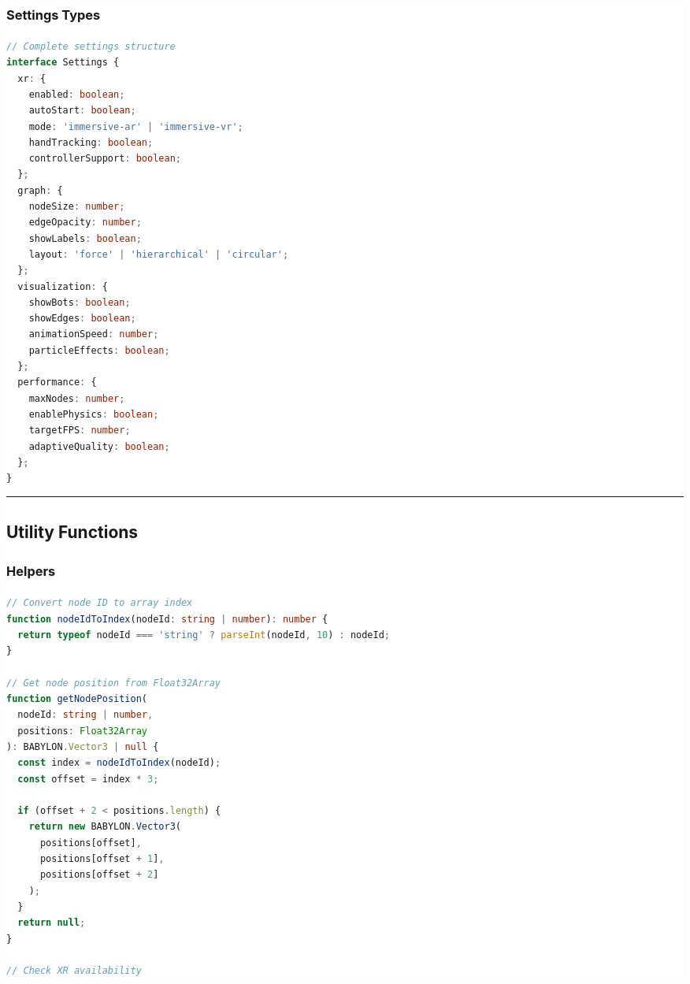 ### Settings Types

```typescript
// Complete settings structure
interface Settings {
  xr: {
    enabled: boolean;
    autoStart: boolean;
    mode: 'immersive-ar' | 'immersive-vr';
    handTracking: boolean;
    controllerSupport: boolean;
  };
  graph: {
    nodeSize: number;
    edgeOpacity: number;
    showLabels: boolean;
    layout: 'force' | 'hierarchical' | 'circular';
  };
  visualization: {
    showBots: boolean;
    showEdges: boolean;
    animationSpeed: number;
    particleEffects: boolean;
  };
  performance: {
    maxNodes: number;
    enablePhysics: boolean;
    targetFPS: number;
    adaptiveQuality: boolean;
  };
}
```

---

## Utility Functions

### Helpers

```typescript
// Convert node ID to array index
function nodeIdToIndex(nodeId: string | number): number {
  return typeof nodeId === 'string' ? parseInt(nodeId, 10) : nodeId;
}

// Get node position from Float32Array
function getNodePosition(
  nodeId: string | number,
  positions: Float32Array
): BABYLON.Vector3 | null {
  const index = nodeIdToIndex(nodeId);
  const offset = index * 3;

  if (offset + 2 < positions.length) {
    return new BABYLON.Vector3(
      positions[offset],
      positions[offset + 1],
      positions[offset + 2]
    );
  }
  return null;
}

// Check XR availability
```